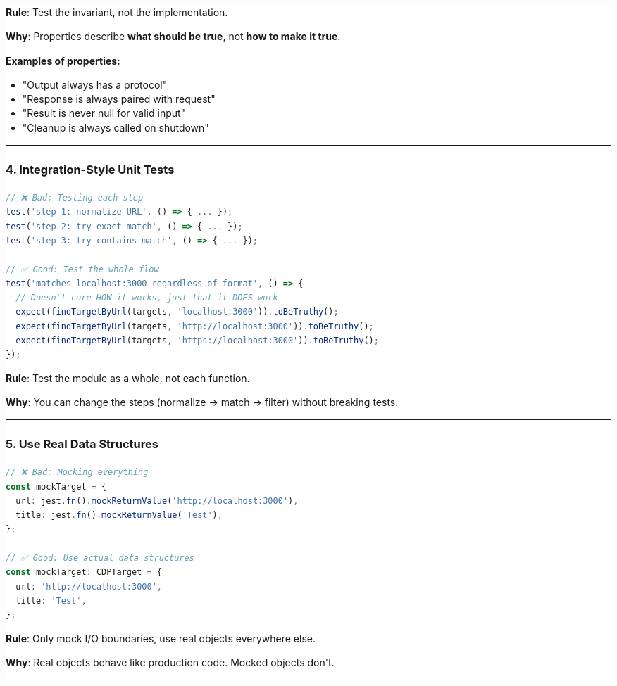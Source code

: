 **Rule**: Test the invariant, not the implementation.

**Why**: Properties describe **what should be true**, not **how to make it true**.

**Examples of properties:**
- "Output always has a protocol"
- "Response is always paired with request"
- "Result is never null for valid input"
- "Cleanup is always called on shutdown"

---

### 4. Integration-Style Unit Tests

```typescript
// ❌ Bad: Testing each step
test('step 1: normalize URL', () => { ... });
test('step 2: try exact match', () => { ... });
test('step 3: try contains match', () => { ... });

// ✅ Good: Test the whole flow
test('matches localhost:3000 regardless of format', () => {
  // Doesn't care HOW it works, just that it DOES work
  expect(findTargetByUrl(targets, 'localhost:3000')).toBeTruthy();
  expect(findTargetByUrl(targets, 'http://localhost:3000')).toBeTruthy();
  expect(findTargetByUrl(targets, 'https://localhost:3000')).toBeTruthy();
});
```

**Rule**: Test the module as a whole, not each function.

**Why**: You can change the steps (normalize → match → filter) without breaking tests.

---

### 5. Use Real Data Structures

```typescript
// ❌ Bad: Mocking everything
const mockTarget = {
  url: jest.fn().mockReturnValue('http://localhost:3000'),
  title: jest.fn().mockReturnValue('Test'),
};

// ✅ Good: Use actual data structures
const mockTarget: CDPTarget = {
  url: 'http://localhost:3000',
  title: 'Test',
};
```

**Rule**: Only mock I/O boundaries, use real objects everywhere else.

**Why**: Real objects behave like production code. Mocked objects don't.

---
